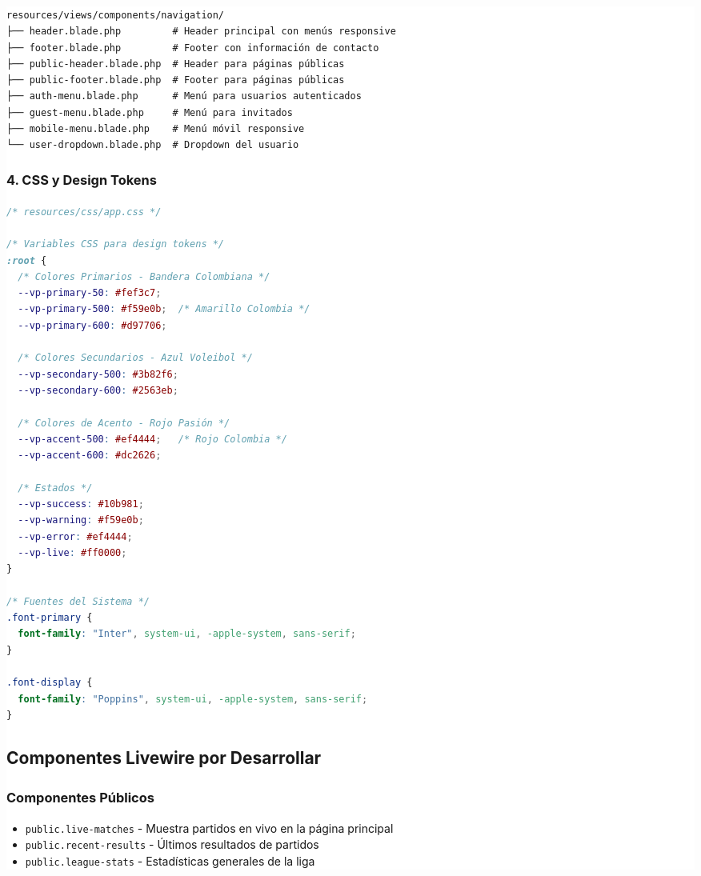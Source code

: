 ```
resources/views/components/navigation/
├── header.blade.php         # Header principal con menús responsive
├── footer.blade.php         # Footer con información de contacto
├── public-header.blade.php  # Header para páginas públicas
├── public-footer.blade.php  # Footer para páginas públicas
├── auth-menu.blade.php      # Menú para usuarios autenticados
├── guest-menu.blade.php     # Menú para invitados
├── mobile-menu.blade.php    # Menú móvil responsive
└── user-dropdown.blade.php  # Dropdown del usuario
```

### 4. CSS y Design Tokens

```css
/* resources/css/app.css */

/* Variables CSS para design tokens */
:root {
  /* Colores Primarios - Bandera Colombiana */
  --vp-primary-50: #fef3c7;
  --vp-primary-500: #f59e0b;  /* Amarillo Colombia */
  --vp-primary-600: #d97706;
  
  /* Colores Secundarios - Azul Voleibol */
  --vp-secondary-500: #3b82f6;
  --vp-secondary-600: #2563eb;
  
  /* Colores de Acento - Rojo Pasión */
  --vp-accent-500: #ef4444;   /* Rojo Colombia */
  --vp-accent-600: #dc2626;
  
  /* Estados */
  --vp-success: #10b981;
  --vp-warning: #f59e0b;
  --vp-error: #ef4444;
  --vp-live: #ff0000;
}

/* Fuentes del Sistema */
.font-primary {
  font-family: "Inter", system-ui, -apple-system, sans-serif;
}

.font-display {
  font-family: "Poppins", system-ui, -apple-system, sans-serif;
}
```

## Componentes Livewire por Desarrollar

### Componentes Públicos
- `public.live-matches` - Muestra partidos en vivo en la página principal
- `public.recent-results` - Últimos resultados de partidos
- `public.league-stats` - Estadísticas generales de la liga
